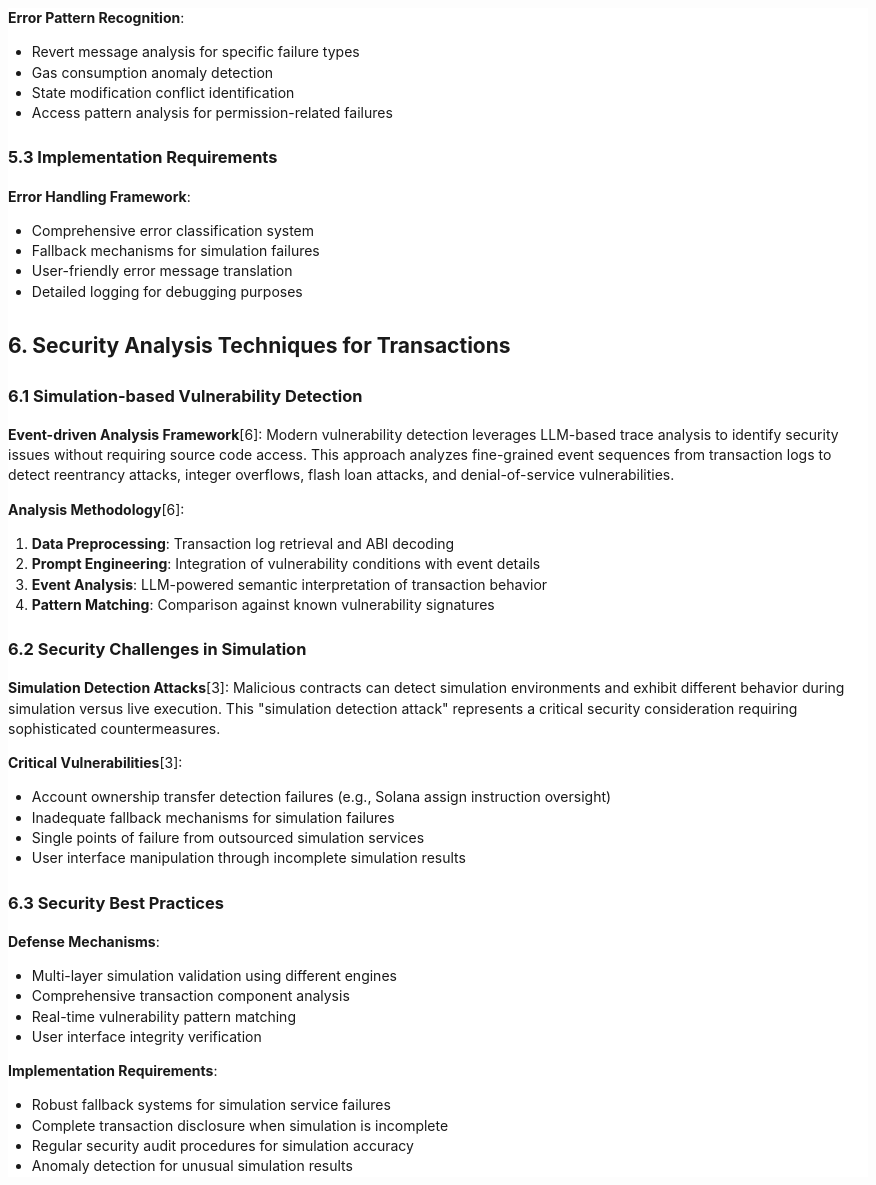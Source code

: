 **Error Pattern Recognition**:
- Revert message analysis for specific failure types
- Gas consumption anomaly detection
- State modification conflict identification
- Access pattern analysis for permission-related failures

### 5.3 Implementation Requirements

**Error Handling Framework**:
- Comprehensive error classification system
- Fallback mechanisms for simulation failures
- User-friendly error message translation
- Detailed logging for debugging purposes

## 6. Security Analysis Techniques for Transactions

### 6.1 Simulation-based Vulnerability Detection

**Event-driven Analysis Framework**[6]:
Modern vulnerability detection leverages LLM-based trace analysis to identify security issues without requiring source code access. This approach analyzes fine-grained event sequences from transaction logs to detect reentrancy attacks, integer overflows, flash loan attacks, and denial-of-service vulnerabilities.

**Analysis Methodology**[6]:
1. **Data Preprocessing**: Transaction log retrieval and ABI decoding
2. **Prompt Engineering**: Integration of vulnerability conditions with event details
3. **Event Analysis**: LLM-powered semantic interpretation of transaction behavior
4. **Pattern Matching**: Comparison against known vulnerability signatures

### 6.2 Security Challenges in Simulation

**Simulation Detection Attacks**[3]:
Malicious contracts can detect simulation environments and exhibit different behavior during simulation versus live execution. This "simulation detection attack" represents a critical security consideration requiring sophisticated countermeasures.

**Critical Vulnerabilities**[3]:
- Account ownership transfer detection failures (e.g., Solana assign instruction oversight)
- Inadequate fallback mechanisms for simulation failures
- Single points of failure from outsourced simulation services
- User interface manipulation through incomplete simulation results

### 6.3 Security Best Practices

**Defense Mechanisms**:
- Multi-layer simulation validation using different engines
- Comprehensive transaction component analysis
- Real-time vulnerability pattern matching
- User interface integrity verification

**Implementation Requirements**:
- Robust fallback systems for simulation service failures
- Complete transaction disclosure when simulation is incomplete
- Regular security audit procedures for simulation accuracy
- Anomaly detection for unusual simulation results
